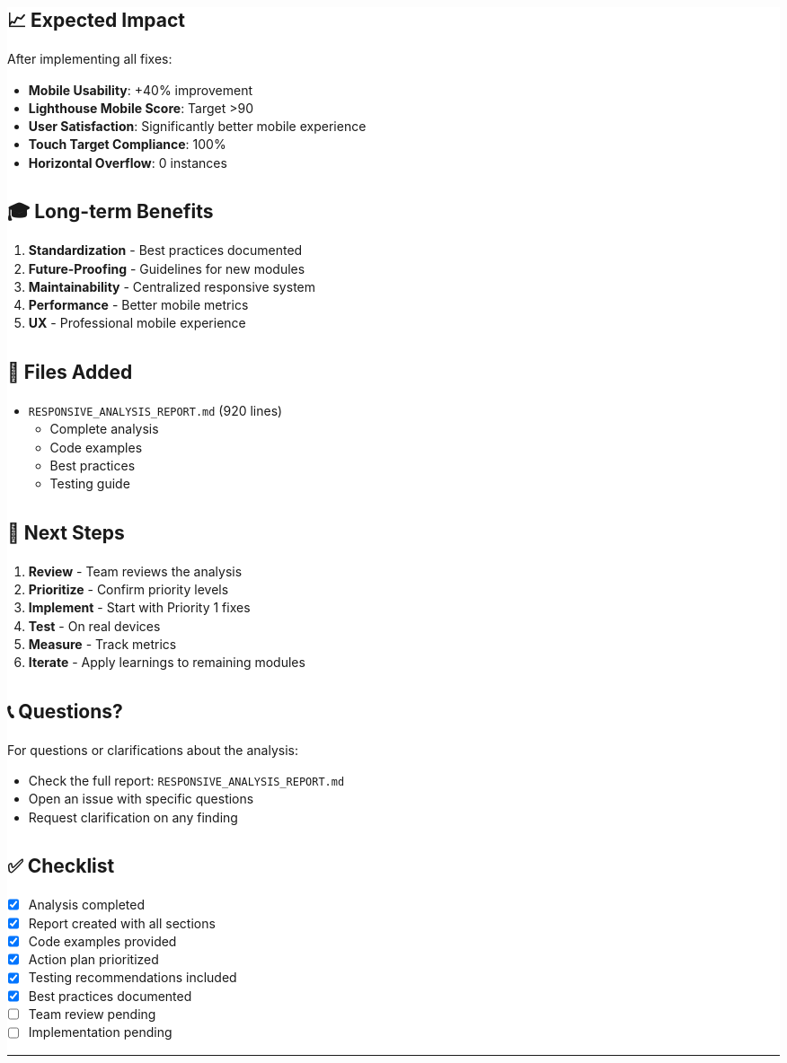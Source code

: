 ## 📈 Expected Impact

After implementing all fixes:

- **Mobile Usability**: +40% improvement
- **Lighthouse Mobile Score**: Target >90
- **User Satisfaction**: Significantly better mobile experience
- **Touch Target Compliance**: 100%
- **Horizontal Overflow**: 0 instances

## 🎓 Long-term Benefits

1. **Standardization** - Best practices documented
2. **Future-Proofing** - Guidelines for new modules
3. **Maintainability** - Centralized responsive system
4. **Performance** - Better mobile metrics
5. **UX** - Professional mobile experience

## 📁 Files Added

- `RESPONSIVE_ANALYSIS_REPORT.md` (920 lines)
  - Complete analysis
  - Code examples
  - Best practices
  - Testing guide

## 🚀 Next Steps

1. **Review** - Team reviews the analysis
2. **Prioritize** - Confirm priority levels
3. **Implement** - Start with Priority 1 fixes
4. **Test** - On real devices
5. **Measure** - Track metrics
6. **Iterate** - Apply learnings to remaining modules

## 📞 Questions?

For questions or clarifications about the analysis:
- Check the full report: `RESPONSIVE_ANALYSIS_REPORT.md`
- Open an issue with specific questions
- Request clarification on any finding

## ✅ Checklist

- [x] Analysis completed
- [x] Report created with all sections
- [x] Code examples provided
- [x] Action plan prioritized
- [x] Testing recommendations included
- [x] Best practices documented
- [ ] Team review pending
- [ ] Implementation pending

---